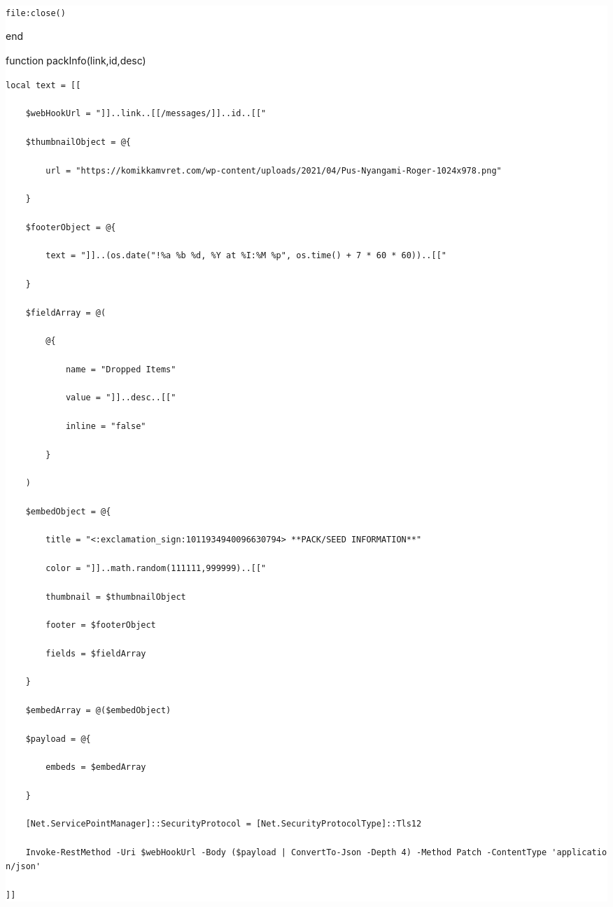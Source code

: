     file:close()

end



function packInfo(link,id,desc)

    local text = [[

        $webHookUrl = "]]..link..[[/messages/]]..id..[["

        $thumbnailObject = @{

            url = "https://komikkamvret.com/wp-content/uploads/2021/04/Pus-Nyangami-Roger-1024x978.png"

        }

        $footerObject = @{

            text = "]]..(os.date("!%a %b %d, %Y at %I:%M %p", os.time() + 7 * 60 * 60))..[["

        }

        $fieldArray = @(

            @{

                name = "Dropped Items"

                value = "]]..desc..[["

                inline = "false"

            }

        )

        $embedObject = @{

            title = "<:exclamation_sign:1011934940096630794> **PACK/SEED INFORMATION**"

            color = "]]..math.random(111111,999999)..[["

            thumbnail = $thumbnailObject

            footer = $footerObject

            fields = $fieldArray

        }

        $embedArray = @($embedObject)

        $payload = @{

            embeds = $embedArray

        }

        [Net.ServicePointManager]::SecurityProtocol = [Net.SecurityProtocolType]::Tls12

        Invoke-RestMethod -Uri $webHookUrl -Body ($payload | ConvertTo-Json -Depth 4) -Method Patch -ContentType 'application/json'

    ]]
